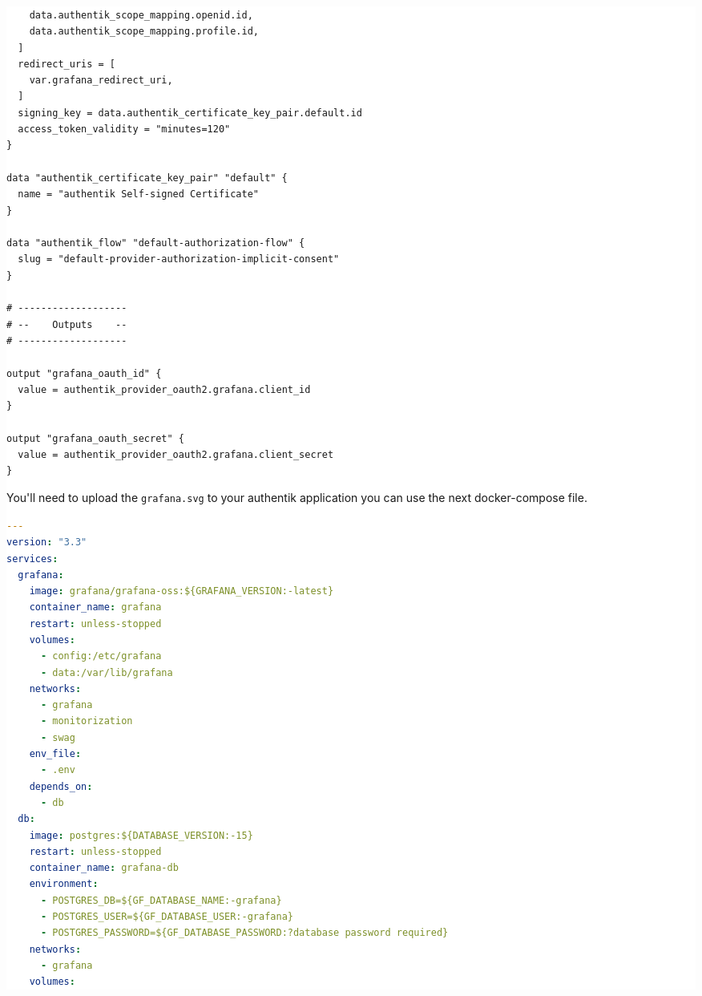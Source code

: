 ```hcl
    data.authentik_scope_mapping.openid.id,
    data.authentik_scope_mapping.profile.id,
  ]
  redirect_uris = [
    var.grafana_redirect_uri,
  ]
  signing_key = data.authentik_certificate_key_pair.default.id
  access_token_validity = "minutes=120"
}

data "authentik_certificate_key_pair" "default" {
  name = "authentik Self-signed Certificate"
}

data "authentik_flow" "default-authorization-flow" {
  slug = "default-provider-authorization-implicit-consent"
}

# -------------------
# --    Outputs    --
# -------------------

output "grafana_oauth_id" {
  value = authentik_provider_oauth2.grafana.client_id
}

output "grafana_oauth_secret" {
  value = authentik_provider_oauth2.grafana.client_secret
}
```

You'll need to upload the `grafana.svg` to your authentik application
you can use the next docker-compose file.

```yaml
---
version: "3.3"
services:
  grafana:
    image: grafana/grafana-oss:${GRAFANA_VERSION:-latest}
    container_name: grafana
    restart: unless-stopped
    volumes:
      - config:/etc/grafana
      - data:/var/lib/grafana
    networks:
      - grafana
      - monitorization
      - swag
    env_file:
      - .env
    depends_on:
      - db
  db:
    image: postgres:${DATABASE_VERSION:-15}
    restart: unless-stopped
    container_name: grafana-db
    environment:
      - POSTGRES_DB=${GF_DATABASE_NAME:-grafana}
      - POSTGRES_USER=${GF_DATABASE_USER:-grafana}
      - POSTGRES_PASSWORD=${GF_DATABASE_PASSWORD:?database password required}
    networks:
      - grafana
    volumes:
```